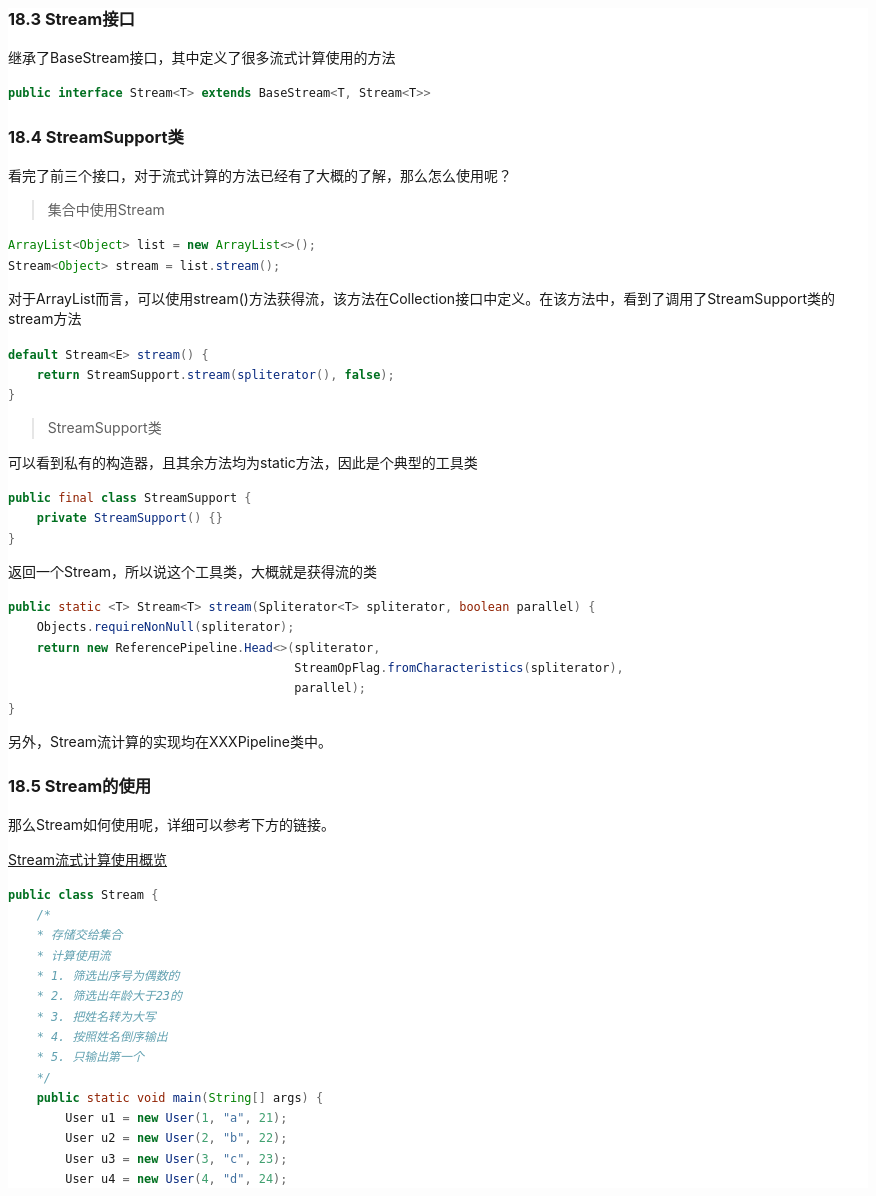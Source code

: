 ### 18.3 Stream接口

继承了BaseStream接口，其中定义了很多流式计算使用的方法

```java
public interface Stream<T> extends BaseStream<T, Stream<T>> 
```

### 18.4 StreamSupport类

看完了前三个接口，对于流式计算的方法已经有了大概的了解，那么怎么使用呢？

> 集合中使用Stream

```java
ArrayList<Object> list = new ArrayList<>();
Stream<Object> stream = list.stream();
```

对于ArrayList而言，可以使用stream()方法获得流，该方法在Collection接口中定义。在该方法中，看到了调用了StreamSupport类的stream方法

```java
default Stream<E> stream() {
    return StreamSupport.stream(spliterator(), false);
}
```

> StreamSupport类

可以看到私有的构造器，且其余方法均为static方法，因此是个典型的工具类

```java
public final class StreamSupport {
    private StreamSupport() {}
}
```

返回一个Stream，所以说这个工具类，大概就是获得流的类

```java
public static <T> Stream<T> stream(Spliterator<T> spliterator, boolean parallel) {
    Objects.requireNonNull(spliterator);
    return new ReferencePipeline.Head<>(spliterator,
                                        StreamOpFlag.fromCharacteristics(spliterator),
                                        parallel);
}
```

另外，Stream流计算的实现均在XXXPipeline类中。

### 18.5 Stream的使用

那么Stream如何使用呢，详细可以参考下方的链接。

[Stream流式计算使用概览](https://www.cnblogs.com/gaopengfirst/p/10813803.html)

```java
public class Stream {
    /*
    * 存储交给集合
    * 计算使用流
    * 1. 筛选出序号为偶数的
    * 2. 筛选出年龄大于23的
    * 3. 把姓名转为大写
    * 4. 按照姓名倒序输出
    * 5. 只输出第一个
    */
    public static void main(String[] args) {
        User u1 = new User(1, "a", 21);
        User u2 = new User(2, "b", 22);
        User u3 = new User(3, "c", 23);
        User u4 = new User(4, "d", 24);
```